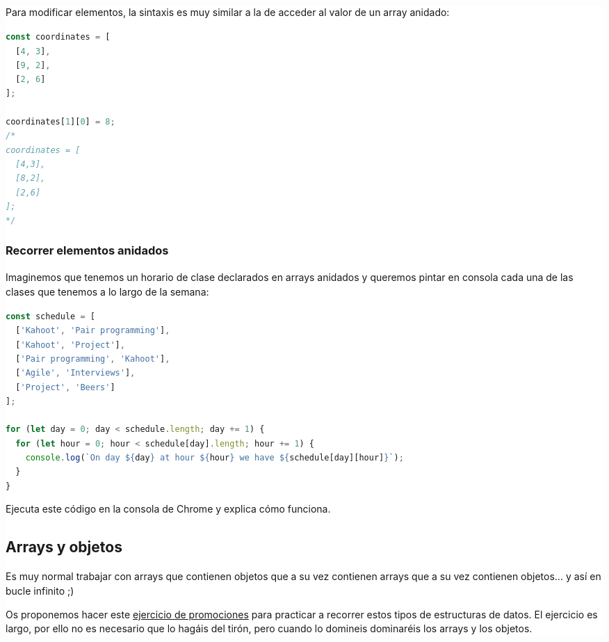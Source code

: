 Para modificar elementos, la sintaxis es muy similar a la de acceder al valor de un array anidado:

```js
const coordinates = [
  [4, 3],
  [9, 2],
  [2, 6]
];

coordinates[1][0] = 8;
/*
coordinates = [
  [4,3],
  [8,2],
  [2,6]
];
*/
```

### Recorrer elementos anidados

Imaginemos que tenemos un horario de clase declarados en arrays anidados y queremos pintar en consola cada una de las clases que tenemos a lo largo de la semana:

```javascript
const schedule = [
  ['Kahoot', 'Pair programming'],
  ['Kahoot', 'Project'],
  ['Pair programming', 'Kahoot'],
  ['Agile', 'Interviews'],
  ['Project', 'Beers']
];

for (let day = 0; day < schedule.length; day += 1) {
  for (let hour = 0; hour < schedule[day].length; hour += 1) {
    console.log(`On day ${day} at hour ${hour} we have ${schedule[day][hour]}`);
  }
}
```

Ejecuta este código en la consola de Chrome y explica cómo funciona.

## Arrays y objetos

Es muy normal trabajar con arrays que contienen objetos que a su vez contienen arrays que a su vez contienen objetos... y así en bucle infinito ;)

Os proponemos hacer este [ejercicio de promociones](https://github.com/Adalab/ejercicios-extra/tree/master/js-arrays-and-objects) para practicar a recorrer estos tipos de estructuras de datos. El ejercicio es largo, por ello no es necesario que lo hagáis del tirón, pero cuando lo domineis dominaréis los arrays y los objetos.
